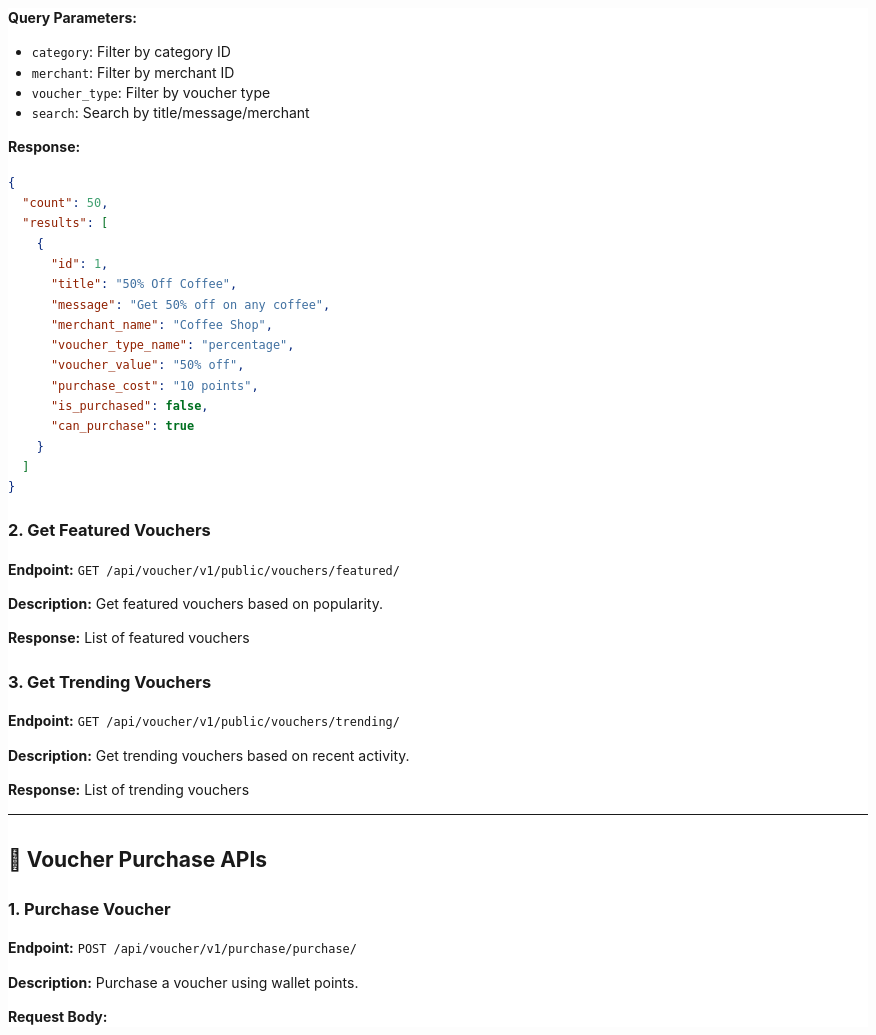 **Query Parameters:**

- `category`: Filter by category ID
- `merchant`: Filter by merchant ID
- `voucher_type`: Filter by voucher type
- `search`: Search by title/message/merchant

**Response:**

```json
{
  "count": 50,
  "results": [
    {
      "id": 1,
      "title": "50% Off Coffee",
      "message": "Get 50% off on any coffee",
      "merchant_name": "Coffee Shop",
      "voucher_type_name": "percentage",
      "voucher_value": "50% off",
      "purchase_cost": "10 points",
      "is_purchased": false,
      "can_purchase": true
    }
  ]
}
```

### 2. Get Featured Vouchers

**Endpoint:** `GET /api/voucher/v1/public/vouchers/featured/`

**Description:** Get featured vouchers based on popularity.

**Response:** List of featured vouchers

### 3. Get Trending Vouchers

**Endpoint:** `GET /api/voucher/v1/public/vouchers/trending/`

**Description:** Get trending vouchers based on recent activity.

**Response:** List of trending vouchers

---

## 🛒 Voucher Purchase APIs

### 1. Purchase Voucher

**Endpoint:** `POST /api/voucher/v1/purchase/purchase/`

**Description:** Purchase a voucher using wallet points.

**Request Body:**
